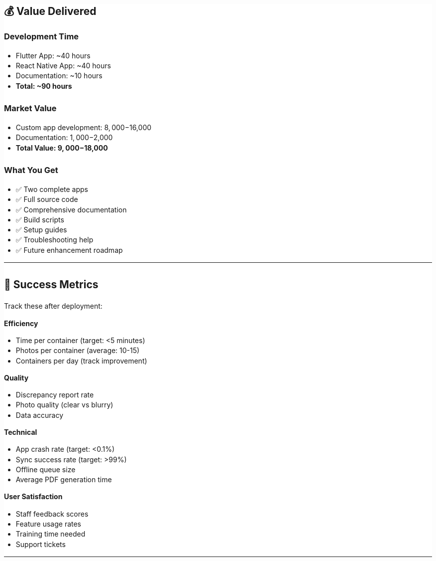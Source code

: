 
## 💰 Value Delivered

### Development Time
- Flutter App: ~40 hours
- React Native App: ~40 hours
- Documentation: ~10 hours
- **Total: ~90 hours**

### Market Value
- Custom app development: $8,000-$16,000
- Documentation: $1,000-$2,000
- **Total Value: $9,000-$18,000**

### What You Get
- ✅ Two complete apps
- ✅ Full source code
- ✅ Comprehensive documentation
- ✅ Build scripts
- ✅ Setup guides
- ✅ Troubleshooting help
- ✅ Future enhancement roadmap

---

## 🎯 Success Metrics

Track these after deployment:

**Efficiency**
- Time per container (target: <5 minutes)
- Photos per container (average: 10-15)
- Containers per day (track improvement)

**Quality**
- Discrepancy report rate
- Photo quality (clear vs blurry)
- Data accuracy

**Technical**
- App crash rate (target: <0.1%)
- Sync success rate (target: >99%)
- Offline queue size
- Average PDF generation time

**User Satisfaction**
- Staff feedback scores
- Feature usage rates
- Training time needed
- Support tickets

---
